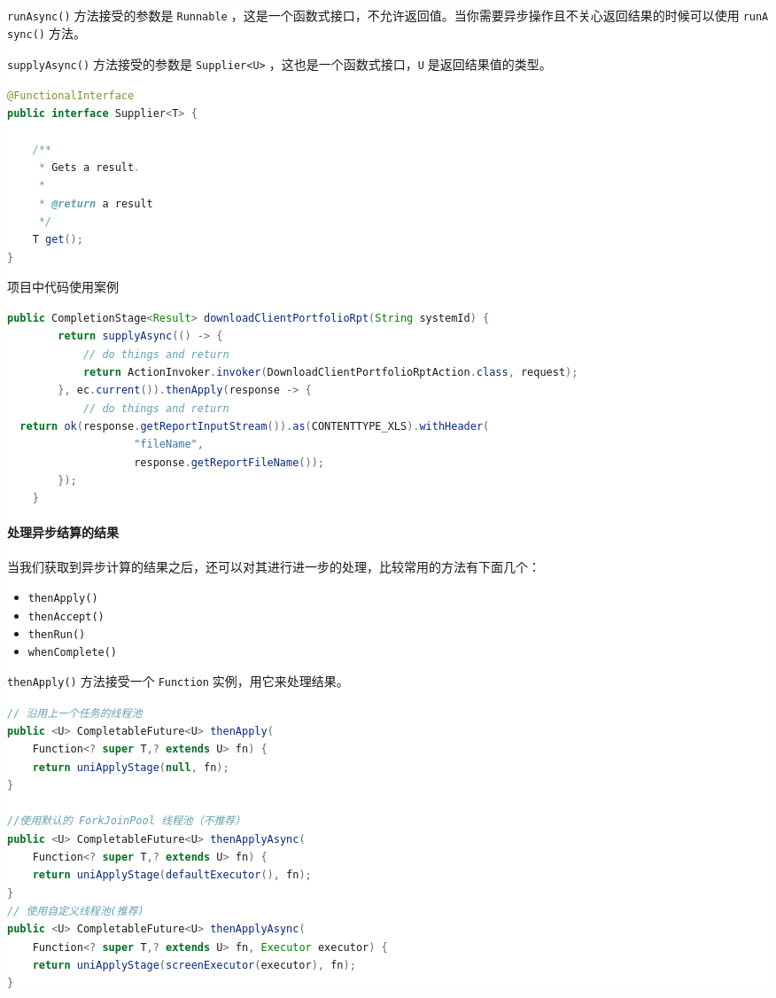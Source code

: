 `runAsync()` 方法接受的参数是 `Runnable` ，这是一个函数式接口，不允许返回值。当你需要异步操作且不关心返回结果的时候可以使用 `runAsync()` 方法。

`supplyAsync()` 方法接受的参数是 `Supplier<U>` ，这也是一个函数式接口，`U` 是返回结果值的类型。

```java
@FunctionalInterface
public interface Supplier<T> {

    /**
     * Gets a result.
     *
     * @return a result
     */
    T get();
}
```

项目中代码使用案例

```java
public CompletionStage<Result> downloadClientPortfolioRpt(String systemId) {
        return supplyAsync(() -> {
			// do things and return
            return ActionInvoker.invoker(DownloadClientPortfolioRptAction.class, request);
        }, ec.current()).thenApply(response -> {
            // do things and return
  return ok(response.getReportInputStream()).as(CONTENTTYPE_XLS).withHeader(
                    "fileName",
                    response.getReportFileName());
        });
    }
```

#### 处理异步结算的结果

当我们获取到异步计算的结果之后，还可以对其进行进一步的处理，比较常用的方法有下面几个：

- `thenApply()`
- `thenAccept()`
- `thenRun()`
- `whenComplete()`

`thenApply()` 方法接受一个 `Function` 实例，用它来处理结果。

```java
// 沿用上一个任务的线程池
public <U> CompletableFuture<U> thenApply(
    Function<? super T,? extends U> fn) {
    return uniApplyStage(null, fn);
}

//使用默认的 ForkJoinPool 线程池（不推荐）
public <U> CompletableFuture<U> thenApplyAsync(
    Function<? super T,? extends U> fn) {
    return uniApplyStage(defaultExecutor(), fn);
}
// 使用自定义线程池(推荐)
public <U> CompletableFuture<U> thenApplyAsync(
    Function<? super T,? extends U> fn, Executor executor) {
    return uniApplyStage(screenExecutor(executor), fn);
}
```
